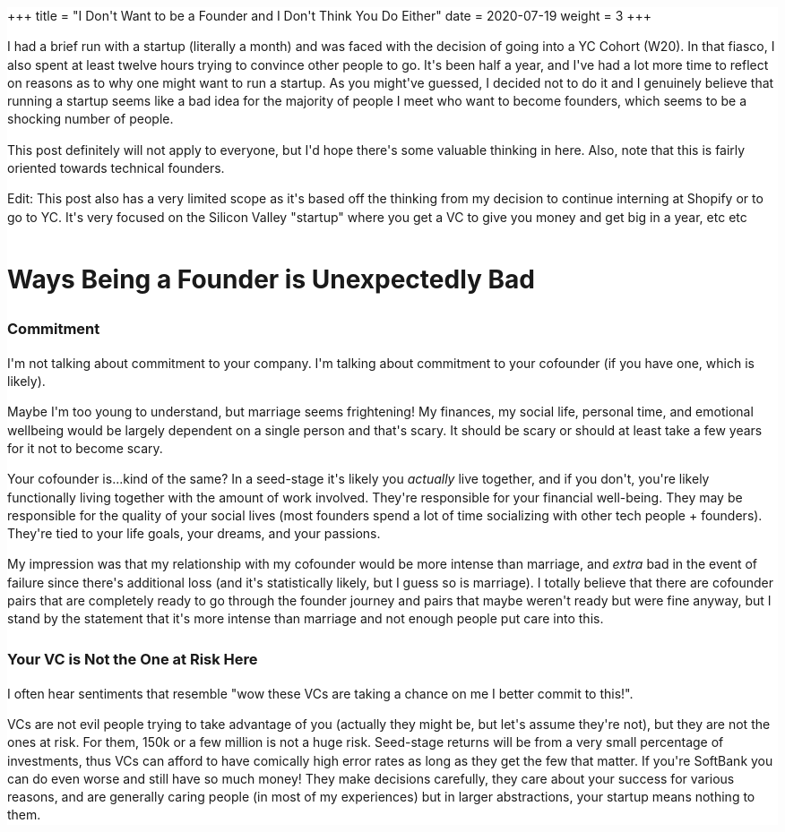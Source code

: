 +++
title = "I Don't Want to be a Founder and I Don't Think You Do Either"
date = 2020-07-19
weight = 3
+++

I had a brief run with a startup (literally a month) and was faced with the decision of going into a YC Cohort (W20). In that fiasco, I also spent at least twelve hours trying to convince other people to go. It's been half a year, and I've had a lot more time to reflect on reasons as to why one might want to run a startup. As you might've guessed, I decided not to do it and I genuinely believe that running a startup seems like a bad idea for the majority of people I meet who want to become founders, which seems to be a shocking number of people. 

This post definitely will not apply to everyone, but I'd hope there's some valuable thinking in here. Also, note that this is fairly oriented towards technical founders. 

Edit: This post also has a very limited scope as it's based off the thinking from my decision to continue interning at Shopify or to go to YC. It's very focused on the Silicon Valley "startup" where you get a VC to give you money and get big in a year, etc etc

# Ways Being a Founder is Unexpectedly Bad

### Commitment

I'm not talking about commitment to your company. I'm talking about commitment to your cofounder (if you have one, which is likely). 

Maybe I'm too young to understand, but marriage seems frightening! My finances, my social life, personal time, and emotional wellbeing would be largely dependent on a single person and that's scary. It should be scary or should at least take a few years for it not to become scary. 

Your cofounder is...kind of the same? In a seed-stage it's likely you *actually* live together, and if you don't, you're likely functionally living together with the amount of work involved. They're responsible for your financial well-being. They may be responsible for the quality of your social lives (most founders spend a lot of time socializing with other tech people + founders). They're tied to your life goals, your dreams, and your passions.  

My impression was that my relationship with my cofounder would be more intense than marriage, and *extra* bad in the event of failure since there's additional loss (and it's statistically likely, but I guess so is marriage). I totally believe that there are cofounder pairs that are completely ready to go through the founder journey and pairs that maybe weren't ready but were fine anyway, but I stand by the statement that it's more intense than marriage and not enough people put care into this. 

### Your VC is Not the One at Risk Here

I often hear sentiments that resemble "wow these VCs are taking a chance on me I better commit to this!". 

VCs are not evil people trying to take advantage of you (actually they might be, but let's assume they're not), but they are not the ones at risk. For them, 150k or a few million is not a huge risk. Seed-stage returns will be from a very small percentage of investments, thus VCs can afford to have comically high error rates as long as they get the few that matter. If you're SoftBank you can do even worse and still have so much money! They make decisions carefully, they care about your success for various reasons, and are generally caring people (in most of my experiences) but in larger abstractions, your startup means nothing to them. 
